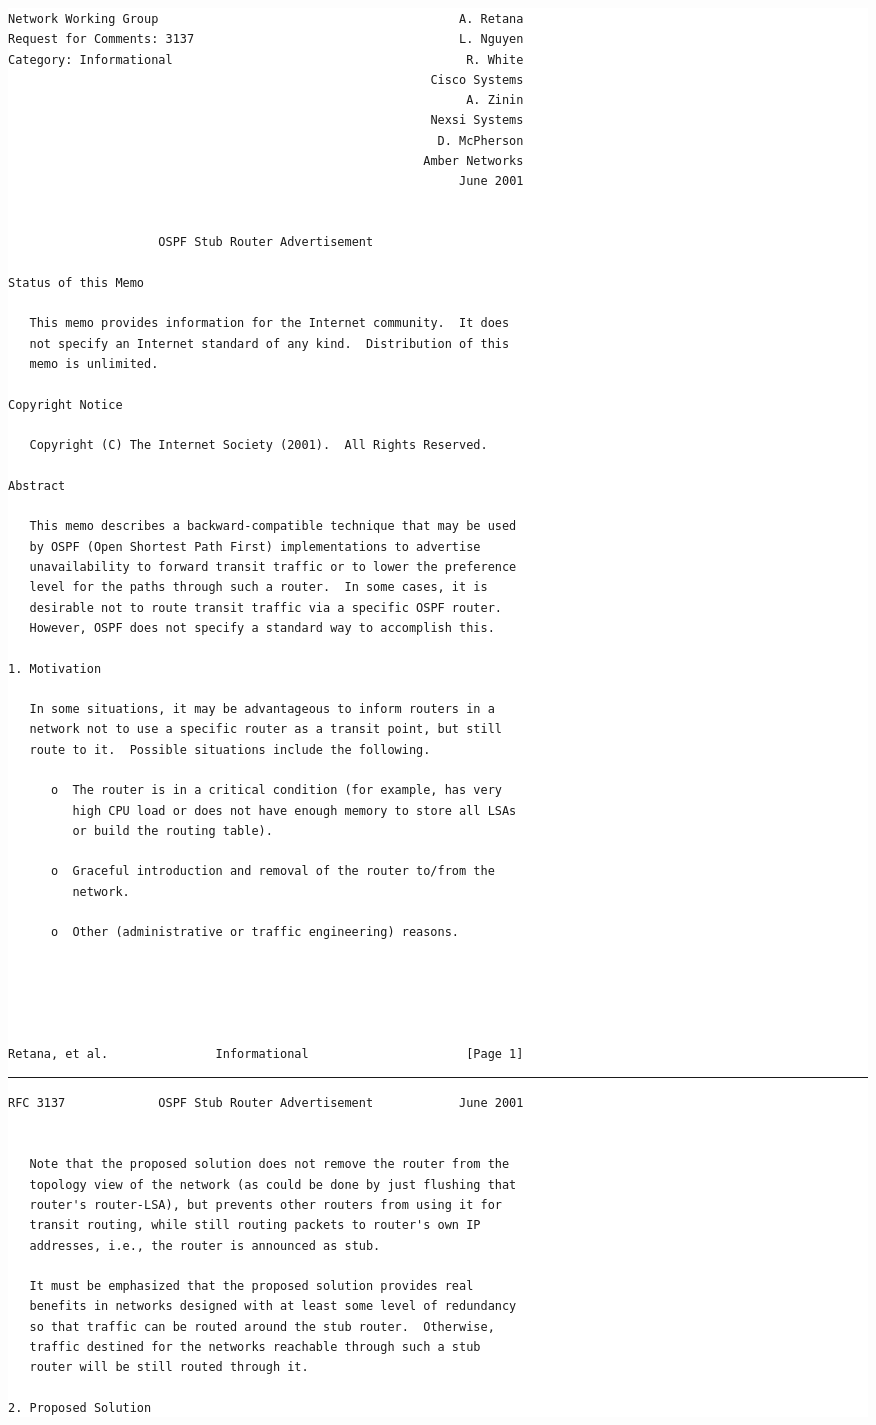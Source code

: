     Network Working Group                                          A. Retana
    Request for Comments: 3137                                     L. Nguyen
    Category: Informational                                         R. White
                                                               Cisco Systems
                                                                    A. Zinin
                                                               Nexsi Systems
                                                                D. McPherson
                                                              Amber Networks
                                                                   June 2001


                         OSPF Stub Router Advertisement

    Status of this Memo

       This memo provides information for the Internet community.  It does
       not specify an Internet standard of any kind.  Distribution of this
       memo is unlimited.

    Copyright Notice

       Copyright (C) The Internet Society (2001).  All Rights Reserved.

    Abstract

       This memo describes a backward-compatible technique that may be used
       by OSPF (Open Shortest Path First) implementations to advertise
       unavailability to forward transit traffic or to lower the preference
       level for the paths through such a router.  In some cases, it is
       desirable not to route transit traffic via a specific OSPF router.
       However, OSPF does not specify a standard way to accomplish this.

    1. Motivation

       In some situations, it may be advantageous to inform routers in a
       network not to use a specific router as a transit point, but still
       route to it.  Possible situations include the following.

          o  The router is in a critical condition (for example, has very
             high CPU load or does not have enough memory to store all LSAs
             or build the routing table).

          o  Graceful introduction and removal of the router to/from the
             network.

          o  Other (administrative or traffic engineering) reasons.





    Retana, et al.               Informational                      [Page 1]

------------------------------------------------------------------------

``` newpage
RFC 3137             OSPF Stub Router Advertisement            June 2001


   Note that the proposed solution does not remove the router from the
   topology view of the network (as could be done by just flushing that
   router's router-LSA), but prevents other routers from using it for
   transit routing, while still routing packets to router's own IP
   addresses, i.e., the router is announced as stub.

   It must be emphasized that the proposed solution provides real
   benefits in networks designed with at least some level of redundancy
   so that traffic can be routed around the stub router.  Otherwise,
   traffic destined for the networks reachable through such a stub
   router will be still routed through it.

2. Proposed Solution

```
